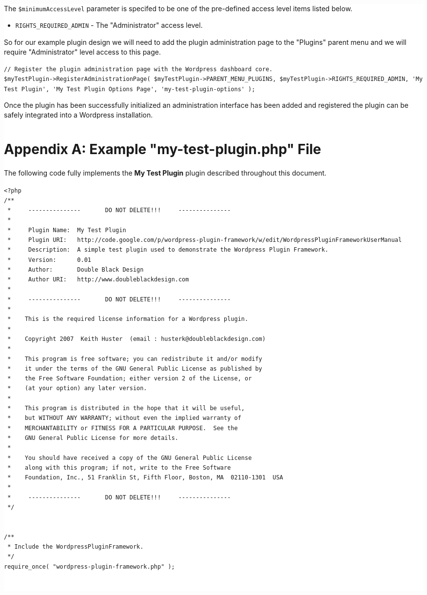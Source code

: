 The `$minimumAccessLevel` parameter is specifed to be one of the pre-defined access level items listed below.

  * `RIGHTS_REQUIRED_ADMIN` - The "Administrator" access level.

So for our example plugin design we will need to add the plugin administration page to the "Plugins" parent menu and we will require "Administrator" level access to this page.

```
// Register the plugin administration page with the Wordpress dashboard core.
$myTestPlugin->RegisterAdministrationPage( $myTestPlugin->PARENT_MENU_PLUGINS, $myTestPlugin->RIGHTS_REQUIRED_ADMIN, 'My Test Plugin', 'My Test Plugin Options Page', 'my-test-plugin-options' );
```

Once the plugin has been successfully initialized an administration interface has been added and registered the plugin can be safely integrated into a Wordpress installation.

# Appendix A: Example "my-test-plugin.php" File #

The following code fully implements the **My Test Plugin** plugin described throughout this document.

```
<?php
/**
 *     ---------------       DO NOT DELETE!!!     ---------------
 * 
 *     Plugin Name:  My Test Plugin
 *     Plugin URI:   http://code.google.com/p/wordpress-plugin-framework/w/edit/WordpressPluginFrameworkUserManual
 *     Description:  A simple test plugin used to demonstrate the Wordpress Plugin Framework.
 *     Version:      0.01
 *     Author:       Double Black Design
 *     Author URI:   http://www.doubleblackdesign.com
 *
 *     ---------------       DO NOT DELETE!!!     ---------------
 *
 *    This is the required license information for a Wordpress plugin.
 *
 *    Copyright 2007  Keith Huster  (email : husterk@doubleblackdesign.com)
 *
 *    This program is free software; you can redistribute it and/or modify
 *    it under the terms of the GNU General Public License as published by
 *    the Free Software Foundation; either version 2 of the License, or
 *    (at your option) any later version.
 *
 *    This program is distributed in the hope that it will be useful,
 *    but WITHOUT ANY WARRANTY; without even the implied warranty of
 *    MERCHANTABILITY or FITNESS FOR A PARTICULAR PURPOSE.  See the
 *    GNU General Public License for more details.
 *
 *    You should have received a copy of the GNU General Public License
 *    along with this program; if not, write to the Free Software
 *    Foundation, Inc., 51 Franklin St, Fifth Floor, Boston, MA  02110-1301  USA
 *
 *     ---------------       DO NOT DELETE!!!     ---------------
 */


/**
 * Include the WordpressPluginFramework.
 */
require_once( "wordpress-plugin-framework.php" ); 



```